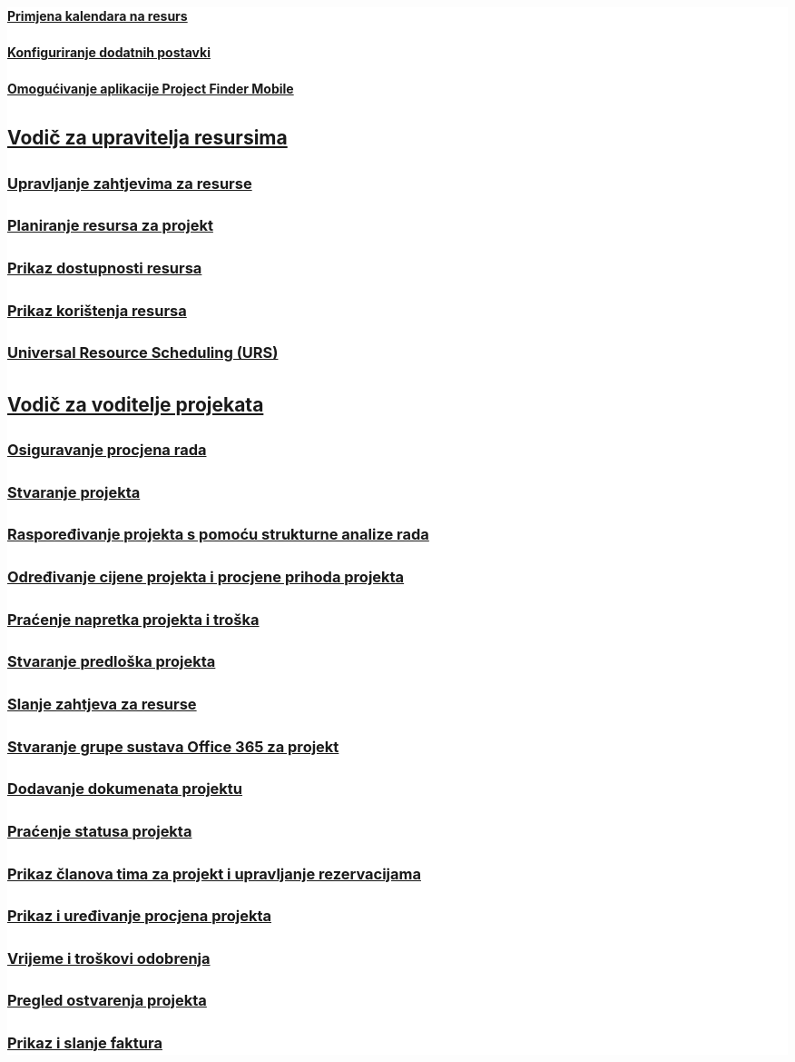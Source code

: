 #### [Primjena kalendara na resurs](apply-calendar-resource.md)
#### [Konfiguriranje dodatnih postavki](configure-additional-parameters-settings.md)
#### [Omogućivanje aplikacije Project Finder Mobile](enable-project-finder-mobile-app-features.md)
## [Vodič za upravitelja resursima](resource-manager-guide.md)
### [Upravljanje zahtjevima za resurse](manage-resource-requests.md)
### [Planiranje resursa za projekt](schedule-resources-project.md)
### [Prikaz dostupnosti resursa](view-resource-availability.md)
### [Prikaz korištenja resursa](view-resource-utilization.md)
### [Universal Resource Scheduling (URS)](../common-scheduler/schedule-anything-with-universal-resource-scheduling.md)
## [Vodič za voditelje projekata](project-manager-guide.md)
### [Osiguravanje procjena rada](provide-estimates-project-during-sales-process.md)
### [Stvaranje projekta](create-project.md)
### [Raspoređivanje projekta s pomoću strukturne analize rada](schedule-project-work-breakdown-structure.md)
### [Određivanje cijene projekta i procjene prihoda projekta](determine-project-cost-revenue-estimates.md)
### [Praćenje napretka projekta i troška](track-project-progress-cost.md)
### [Stvaranje predloška projekta](create-project-template.md)
### [Slanje zahtjeva za resurse](submit-resource-requests.md)
### [Stvaranje grupe sustava Office 365 za projekt](create-office-365-group-project.md)
### [Dodavanje dokumenata projektu](add-documents-project.md)
### [Praćenje statusa projekta](track-project-status.md)
### [Prikaz članova tima za projekt i upravljanje rezervacijama](view-project-team-members-manage-bookings.md)
### [Prikaz i uređivanje procjena projekta](view-edit-project-estimates.md)
### [Vrijeme i troškovi odobrenja](approve-time-expenses.md)
### [Pregled ostvarenja projekta](review-project-actuals.md)
### [Prikaz i slanje faktura](view-send-invoices.md)